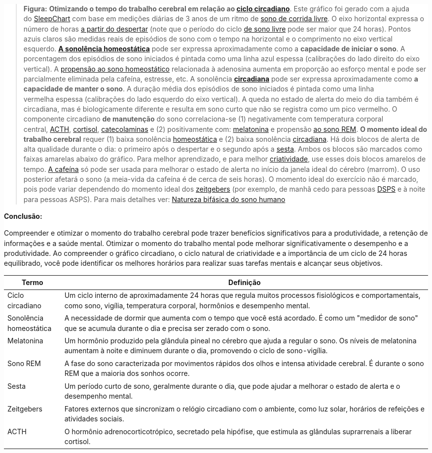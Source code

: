 >  **Figura:** **Otimizando o tempo do trabalho cerebral em relação ao [ciclo circadiano](https://supermemo.guru/wiki/Circadian_cycle "Circadian cycle")**. Este gráfico foi gerado com a ajuda do [SleepChart](https://supermemo.guru/wiki/SleepChart "SleepChart") com base em medições diárias de 3 anos de um ritmo de [sono de corrida livre](https://supermemo.guru/wiki/Free-running_sleep "Free-running sleep"). O eixo horizontal expressa o número de horas [a partir do despertar](https://supermemo.guru/wiki/Circadian_phase "Circadian phase") (note que o período do ciclo [de sono livre](https://supermemo.guru/wiki/Free-running_sleep "Free-running sleep") pode ser maior que 24 horas). Pontos azuis claros são medidas reais de episódios de sono com o tempo na horizontal e o comprimento no eixo vertical esquerdo. **[A sonolência homeostática](https://supermemo.guru/wiki/Homeostatic "Homeostatic")** pode ser expressa aproximadamente como a **capacidade de iniciar o sono**. A porcentagem dos episódios de sono iniciados é pintada como uma linha azul espessa (calibrações do lado direito do eixo vertical). A [propensão ao sono homeostático](https://supermemo.guru/wiki/Homeostatic_sleep_propensity "Homeostatic sleep propensity") relacionada à adenosina aumenta em proporção ao esforço mental e pode ser parcialmente eliminada pela cafeína, estresse, etc. A sonolência **[circadiana](https://supermemo.guru/wiki/Circadian "Circadian")** pode ser expressa aproximadamente como **a capacidade de manter o sono**. A duração média dos episódios de sono iniciados é pintada como uma linha vermelha espessa (calibrações do lado esquerdo do eixo vertical). A queda no estado de alerta do meio do dia também é circadiana, mas é biologicamente diferente e resulta em sono curto que não se registra como um pico vermelho. O componente circadiano **de manutenção** do sono correlaciona-se (1) negativamente com temperatura corporal central, [ACTH](https://en.wikipedia.org/wiki/ACTH), [cortisol](https://en.wikipedia.org/wiki/Cortisol), [catecolaminas](https://en.wikipedia.org/wiki/Catecholamine) e (2) positivamente com: [melatonina](https://supermemo.guru/wiki/Melatonin "Melatonin") e propensão [ao sono REM](https://supermemo.guru/wiki/REM_sleep "REM sleep"). **O momento ideal do trabalho cerebral** requer (1) baixa sonolência [homeostática](https://supermemo.guru/wiki/Homeostatic "Homeostatic") e (2) baixa sonolência [circadiana](https://supermemo.guru/wiki/Circadian "Circadian"). Há dois blocos de alerta de alta qualidade durante o dia: o primeiro após o despertar e o segundo após a [sesta](https://supermemo.guru/wiki/Siesta "Siesta"). Ambos os blocos são marcados como faixas amarelas abaixo do gráfico. Para melhor aprendizado, e para melhor [criatividade](https://supermemo.guru/wiki/Creativity "Creativity"), use esses dois blocos amarelos de tempo. [A cafeína](https://supermemo.guru/wiki/Caffeine "Caffeine") só pode ser usada para melhorar o estado de alerta no início da janela ideal do cérebro (marrom). O uso posterior afetará o sono (a meia-vida da cafeína é de cerca de seis horas). O momento ideal do exercício não é marcado, pois pode variar dependendo do momento ideal dos [zeitgebers](https://supermemo.guru/wiki/Zeitgeber "Zeitgeber") (por exemplo, de manhã cedo para pessoas [DSPS](https://supermemo.guru/wiki/DSPS "DSPS") e à noite para pessoas ASPS). Para mais detalhes ver: [Natureza bifásica do sono humano](https://supermemo.guru/wiki/Biphasic_life "Biphasic life")

**Conclusão:**

Compreender e otimizar o momento do trabalho cerebral pode trazer benefícios significativos para a produtividade, a retenção de informações e a saúde mental. Otimizar o momento do trabalho mental pode melhorar significativamente o desempenho e a produtividade. Ao compreender o gráfico circadiano, o ciclo natural de criatividade e a importância de um ciclo de 24 horas equilibrado, você pode identificar os melhores horários para realizar suas tarefas mentais e alcançar seus objetivos.

| Termo                   | Definição                                                                                                                                                                                |
| ----------------------- | ---------------------------------------------------------------------------------------------------------------------------------------------------------------------------------------- |
| Ciclo circadiano        | Um ciclo interno de aproximadamente 24 horas que regula muitos processos fisiológicos e comportamentais, como sono, vigília, temperatura corporal, hormônios e desempenho mental.        |
| Sonolência homeostática | A necessidade de dormir que aumenta com o tempo que você está acordado. É como um "medidor de sono" que se acumula durante o dia e precisa ser zerado com o sono.                        |
| Melatonina              | Um hormônio produzido pela glândula pineal no cérebro que ajuda a regular o sono. Os níveis de melatonina aumentam à noite e diminuem durante o dia, promovendo o ciclo de sono-vigília. |
| Sono REM                | A fase do sono caracterizada por movimentos rápidos dos olhos e intensa atividade cerebral. É durante o sono REM que a maioria dos sonhos ocorre.                                        |
| Sesta                   | Um período curto de sono, geralmente durante o dia, que pode ajudar a melhorar o estado de alerta e o desempenho mental.                                                                 |
| Zeitgebers              | Fatores externos que sincronizam o relógio circadiano com o ambiente, como luz solar, horários de refeições e atividades sociais.                                                        |
| ACTH                    | O hormônio adrenocorticotrópico, secretado pela hipófise, que estimula as glândulas suprarrenais a liberar cortisol.                                                                     |